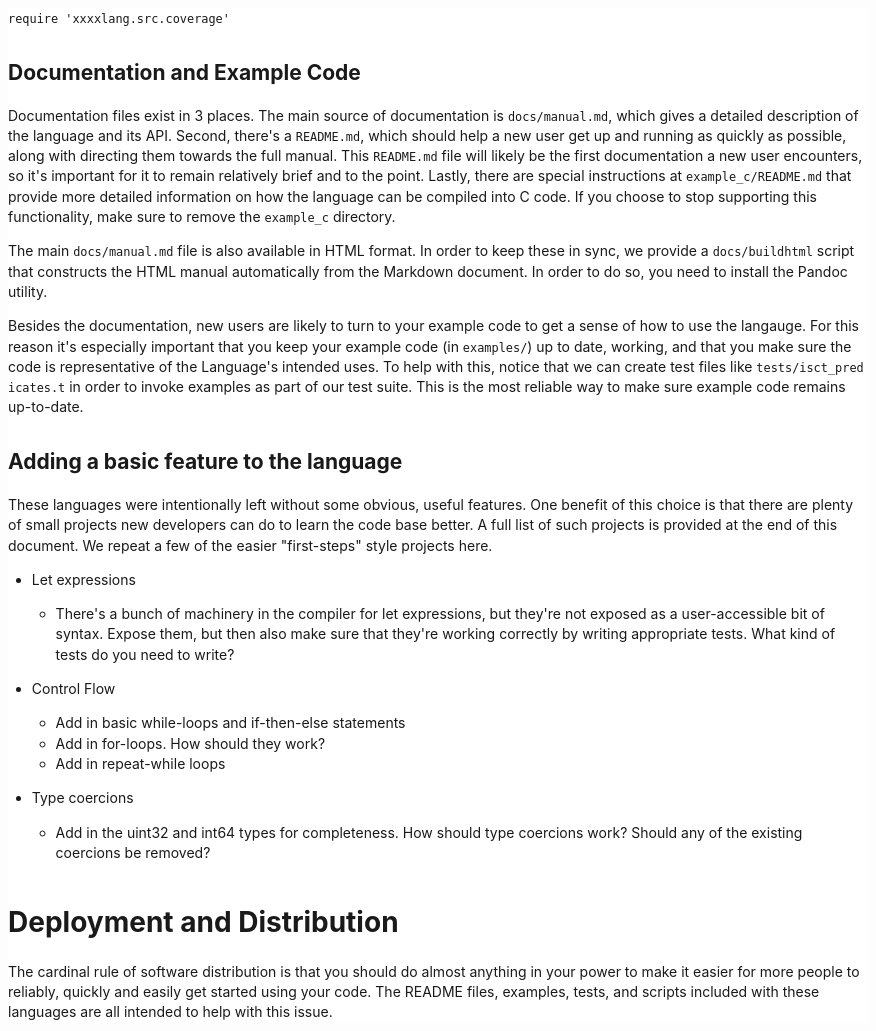 ```require 'xxxxlang.src.coverage'```





## Documentation and Example Code

Documentation files exist in 3 places.  The main source of documentation is `docs/manual.md`, which gives a detailed description of the language and its API.  Second, there's a `README.md`, which should help a new user get up and running as quickly as possible, along with directing them towards the full manual.  This `README.md` file will likely be the first documentation a new user encounters, so it's important for it to remain relatively brief and to the point.  Lastly, there are special instructions at `example_c/README.md` that provide more detailed information on how the language can be compiled into C code.  If you choose to stop supporting this functionality, make sure to remove the `example_c` directory.

The main `docs/manual.md` file is also available in HTML format.  In order to keep these in sync, we provide a `docs/buildhtml` script that constructs the HTML manual automatically from the Markdown document.  In order to do so, you need to install the Pandoc utility.

Besides the documentation, new users are likely to turn to your example code to get a sense of how to use the langauge.  For this reason it's especially important that you keep your example code (in `examples/`) up to date, working, and that you make sure the code is representative of the Language's intended uses.  To help with this, notice that we can create test files like `tests/isct_predicates.t` in order to invoke examples as part of our test suite.  This is the most reliable way to make sure example code remains up-to-date.



## Adding a basic feature to the language

These languages were intentionally left without some obvious, useful features.  One benefit of this choice is that there are plenty of small projects new developers can do to learn the code base better.  A full list of such projects is provided at the end of this document.  We repeat a few of the easier "first-steps" style projects here.

* Let expressions
  - There's a bunch of machinery in the compiler for let expressions, but
    they're not exposed as a user-accessible bit of syntax.  Expose them,
    but then also make sure that they're working correctly by writing
    appropriate tests.  What kind of tests do you need to write?

* Control Flow
  - Add in basic while-loops and if-then-else statements
  - Add in for-loops.  How should they work?
  - Add in repeat-while loops

* Type coercions
  - Add in the uint32 and int64 types for completeness.  How should
    type coercions work?  Should any of the existing coercions be
    removed?


# Deployment and Distribution

The cardinal rule of software distribution is that you should do almost anything in your power to make it easier for more people to reliably, quickly and easily get started using your code.  The README files, examples, tests, and scripts included with these languages are all intended to help with this issue.

```